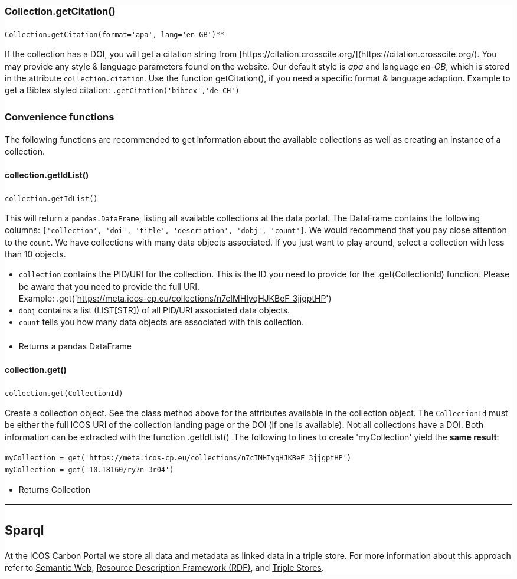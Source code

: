 ### **Collection.getCitation()**

	Collection.getCitation(format='apa', lang='en-GB')**

If the collection has a DOI, you will get a citation string from 
[https://citation.crosscite.org/](https://citation.crosscite.org/). You may provide any style & 
language parameters found on the website. Our default style is *apa* and language *en-GB*, 
which  is stored in the attribute `collection.citation`. Use the function getCitation(), if you 
need a specific format & language adaption. Example to get a Bibtex styled citation:
`.getCitation('bibtex','de-CH')`


### **Convenience functions**
The following functions are recommended to get information about the available collections as 
well  as creating an instance of a collection.

#### collection.getIdList()

	collection.getIdList()

This will return a `pandas.DataFrame`, listing all available collections at the data portal. The 
DataFrame contains the following columns: 
`['collection', 'doi', 'title', 'description', 'dobj', 'count']`. We would recommend that you 
pay close attention to the `count`. We have collections with many data objects associated. If 
you just want to play around, select a collection with less than 10 objects.

- `collection` contains the PID/URI for the collection. This is the ID you need to provide for 
the .get(CollectionId) function. Please be aware that you need to provide the full URI.<br>
Example: .get('https://meta.icos-cp.eu/collections/n7cIMHIyqHJKBeF_3jjgptHP')
- `dobj` contains a list (LIST[STR]) of all PID/URI associated data objects.<br>
- `count` tells you how many data objects are associated with this collection.
<br><br>
- Returns a pandas DataFrame 

#### collection.get()

	collection.get(CollectionId)

Create a collection object. See the class method above for the attributes available in the 
collection object. The `CollectionId` must be either the full ICOS URI of the collection 
landing page or the DOI (if one is available). Not all collections have a DOI. Both information 
can be extracted with the function .getIdList() .The following to lines to create 
'myCollection' yield the **same result**:

	myCollection = get('https://meta.icos-cp.eu/collections/n7cIMHIyqHJKBeF_3jjgptHP')
	myCollection = get('10.18160/ry7n-3r04')


- Returns Collection

<hr>
	
## Sparql
At the ICOS Carbon Portal we store all data and metadata as linked data in a triple store. For 
more information about this approach refer to 
[Semantic Web](https://www.w3.org/standards/semanticweb/), 
[Resource Description Framework (RDF)](https://www.w3.org/RDF/), and 
[Triple Stores](https://en.wikipedia.org/wiki/Triplestore).
